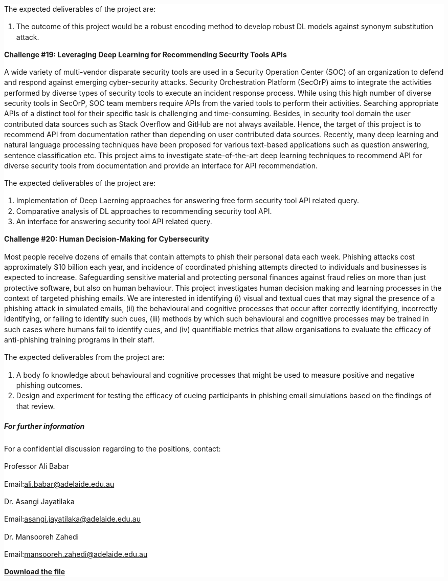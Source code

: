 The expected deliverables of the project are:
1. The outcome of this project would be a robust encoding method to develop robust DL models against synonym substitution attack.

**Challenge #19: Leveraging Deep Learning for Recommending Security Tools APIs**

A wide variety of multi-vendor disparate security tools are used in a Security Operation Center (SOC) of an organization to defend and respond against emerging cyber-security attacks. Security Orchestration Platform (SecOrP) aims to integrate the activities performed by diverse types of security tools to execute an incident response process. While using this high number of diverse security tools in SecOrP, SOC team members require APIs from the varied tools to perform their activities. Searching appropriate APIs of a distinct tool for their specific task is challenging and time-consuming. Besides, in security tool domain the user contributed data sources such as Stack Overflow and GitHub are not always available. Hence, the target of this project is to recommend API from documentation rather than depending on user contributed data sources. Recently, many deep learning and natural language processing techniques have been proposed for various text-based applications such as question answering, sentence classification etc. This project aims to investigate state-of-the-art deep learning techniques to recommend API for diverse security tools from documentation and provide an interface for API recommendation.

The expected deliverables of the project are:
1. Implementation of Deep Laerning approaches for answering free form security tool API related query.
2. Comparative analysis of DL approaches to recommending security tool API.
3. An interface for answering security tool API related query.


**Challenge #20: Human Decision-Making for Cybersecurity**

Most people receive dozens of emails that contain attempts to phish their personal data each week. Phishing attacks cost approximately $10 billion each year, and incidence of coordinated phishing attempts directed to individuals and businesses is expected to increase. Safeguarding sensitive material and protecting personal finances against fraud relies on more than just protective software, but also on human behaviour.
This project investigates human decision making and learning processes in the context of targeted phishing emails. We are interested in identifying (i) visual and textual cues that may signal the presence of a phishing attack in simulated emails, (ii) the behavioural and cognitive processes that occur after correctly identifying, incorrectly identifying, or failing to identify such cues, (iii) methods by which such behavioural and cognitive processes may be trained in such cases where humans fail to identify cues, and (iv) quantifiable metrics that allow organisations to evaluate the efficacy of anti-phishing training programs in their staff.

The expected deliverables from the project are:
1. A body fo knowledge about behavioural and cognitive processes that might be used to measure positive and negative phishing outcomes.
2. Design and experiment for testing the efficacy of cueing participants in phishing email simulations based on the findings of that review.


##### For further information

For a confidential discussion regarding to the positions, contact:

Professor Ali Babar

Email:<ali.babar@adelaide.edu.au> 

Dr. Asangi Jayatilaka

Email:<asangi.jayatilaka@adelaide.edu.au> 

Dr. Mansooreh Zahedi

Email:<mansooreh.zahedi@adelaide.edu.au>

[**Download the file**](https://github.com/CREST-Adelaide/CREST-Website/blob/master/src/data/file/CREST_Summer_Scholarships_2020-21_Projects_Topics.pdf?raw=true)